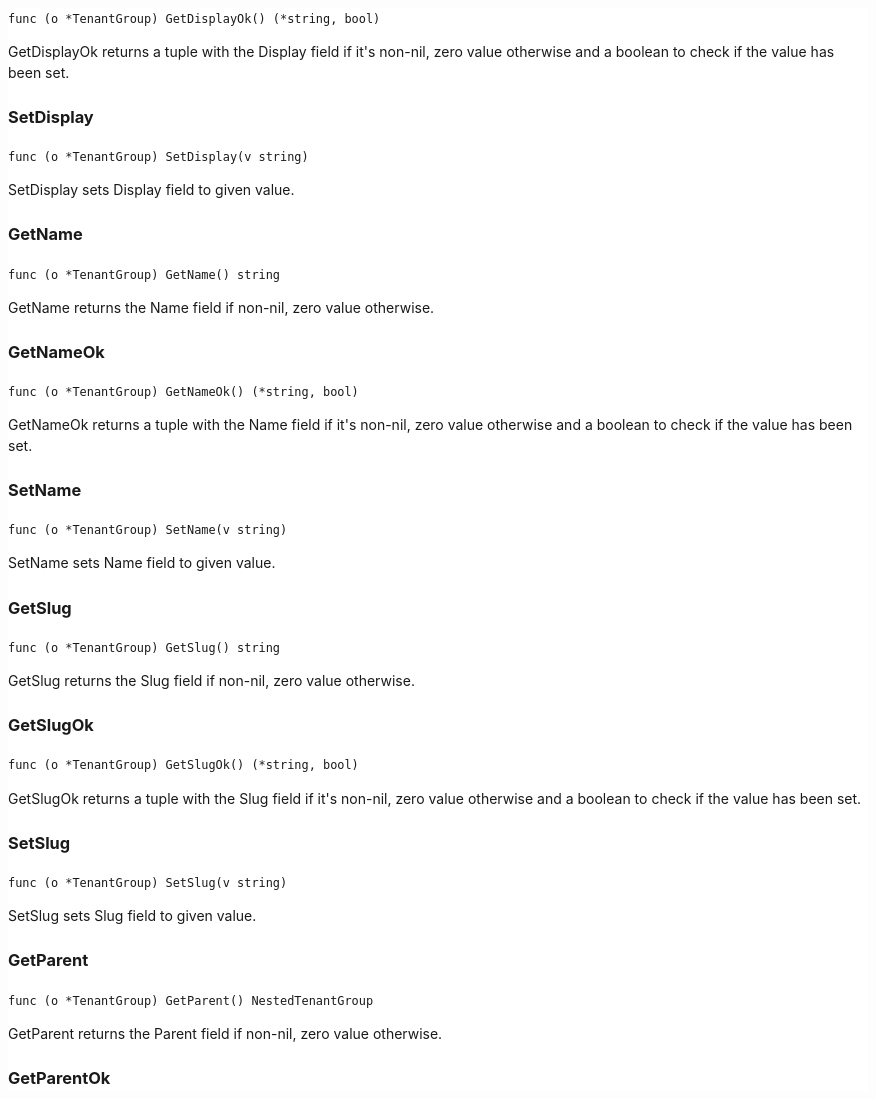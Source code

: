 `func (o *TenantGroup) GetDisplayOk() (*string, bool)`

GetDisplayOk returns a tuple with the Display field if it's non-nil, zero value otherwise
and a boolean to check if the value has been set.

### SetDisplay

`func (o *TenantGroup) SetDisplay(v string)`

SetDisplay sets Display field to given value.


### GetName

`func (o *TenantGroup) GetName() string`

GetName returns the Name field if non-nil, zero value otherwise.

### GetNameOk

`func (o *TenantGroup) GetNameOk() (*string, bool)`

GetNameOk returns a tuple with the Name field if it's non-nil, zero value otherwise
and a boolean to check if the value has been set.

### SetName

`func (o *TenantGroup) SetName(v string)`

SetName sets Name field to given value.


### GetSlug

`func (o *TenantGroup) GetSlug() string`

GetSlug returns the Slug field if non-nil, zero value otherwise.

### GetSlugOk

`func (o *TenantGroup) GetSlugOk() (*string, bool)`

GetSlugOk returns a tuple with the Slug field if it's non-nil, zero value otherwise
and a boolean to check if the value has been set.

### SetSlug

`func (o *TenantGroup) SetSlug(v string)`

SetSlug sets Slug field to given value.


### GetParent

`func (o *TenantGroup) GetParent() NestedTenantGroup`

GetParent returns the Parent field if non-nil, zero value otherwise.

### GetParentOk

